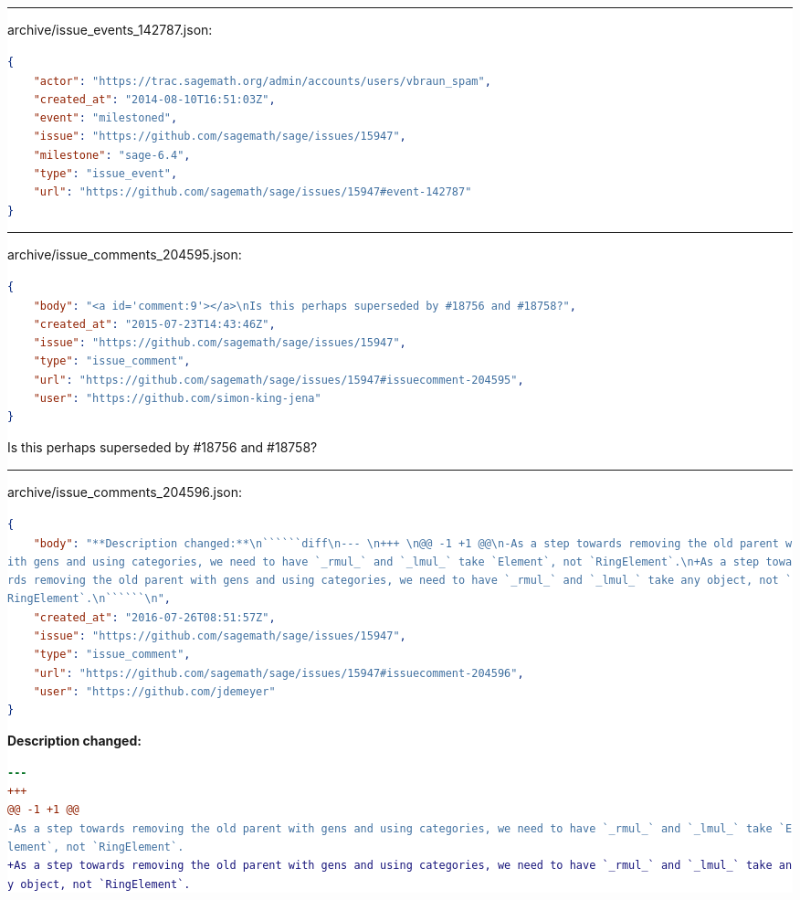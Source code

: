

---

archive/issue_events_142787.json:
```json
{
    "actor": "https://trac.sagemath.org/admin/accounts/users/vbraun_spam",
    "created_at": "2014-08-10T16:51:03Z",
    "event": "milestoned",
    "issue": "https://github.com/sagemath/sage/issues/15947",
    "milestone": "sage-6.4",
    "type": "issue_event",
    "url": "https://github.com/sagemath/sage/issues/15947#event-142787"
}
```



---

archive/issue_comments_204595.json:
```json
{
    "body": "<a id='comment:9'></a>\nIs this perhaps superseded by #18756 and #18758?",
    "created_at": "2015-07-23T14:43:46Z",
    "issue": "https://github.com/sagemath/sage/issues/15947",
    "type": "issue_comment",
    "url": "https://github.com/sagemath/sage/issues/15947#issuecomment-204595",
    "user": "https://github.com/simon-king-jena"
}
```

<a id='comment:9'></a>
Is this perhaps superseded by #18756 and #18758?



---

archive/issue_comments_204596.json:
```json
{
    "body": "**Description changed:**\n``````diff\n--- \n+++ \n@@ -1 +1 @@\n-As a step towards removing the old parent with gens and using categories, we need to have `_rmul_` and `_lmul_` take `Element`, not `RingElement`.\n+As a step towards removing the old parent with gens and using categories, we need to have `_rmul_` and `_lmul_` take any object, not `RingElement`.\n``````\n",
    "created_at": "2016-07-26T08:51:57Z",
    "issue": "https://github.com/sagemath/sage/issues/15947",
    "type": "issue_comment",
    "url": "https://github.com/sagemath/sage/issues/15947#issuecomment-204596",
    "user": "https://github.com/jdemeyer"
}
```

**Description changed:**
``````diff
--- 
+++ 
@@ -1 +1 @@
-As a step towards removing the old parent with gens and using categories, we need to have `_rmul_` and `_lmul_` take `Element`, not `RingElement`.
+As a step towards removing the old parent with gens and using categories, we need to have `_rmul_` and `_lmul_` take any object, not `RingElement`.
``````
